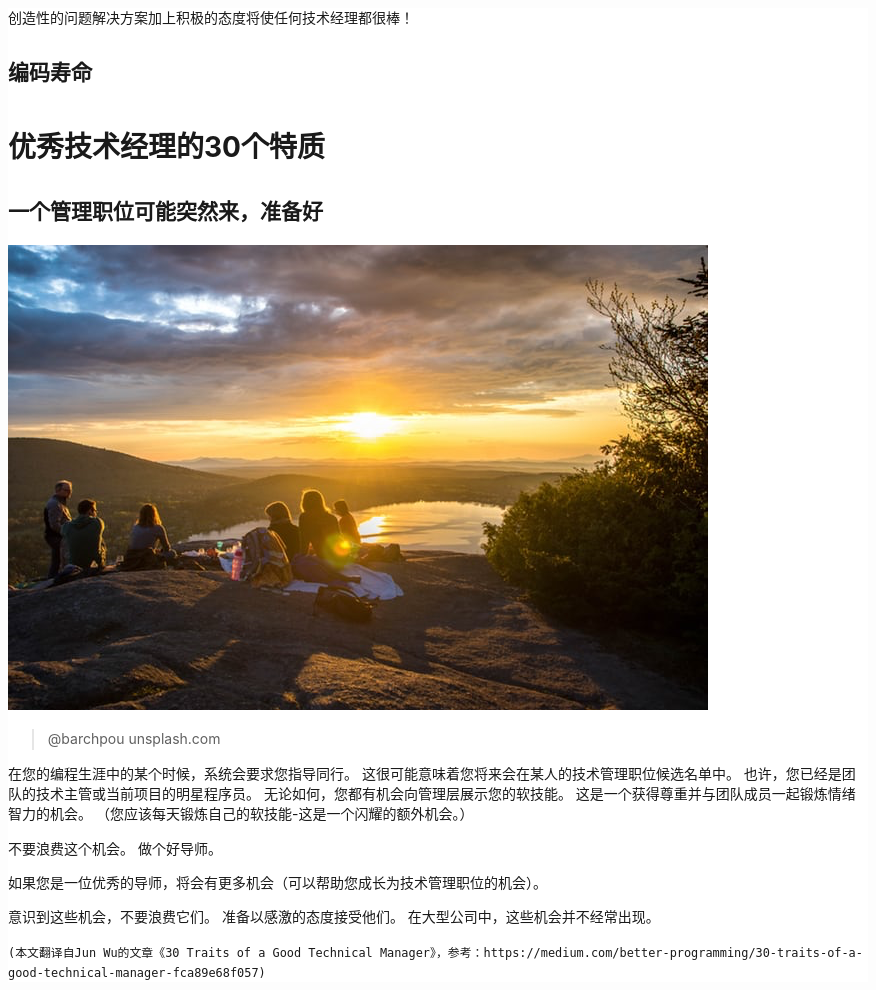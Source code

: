 创造性的问题解决方案加上积极的态度将使任何技术经理都很棒！
## 编码寿命
# 优秀技术经理的30个特质
## 一个管理职位可能突然来，准备好
![@barchpou unsplash.com](1*aZW2BxVyDmiTCdkqrAOKQw.png)
> @barchpou unsplash.com


在您的编程生涯中的某个时候，系统会要求您指导同行。 这很可能意味着您将来会在某人的技术管理职位候选名单中。 也许，您已经是团队的技术主管或当前项目的明星程序员。 无论如何，您都有机会向管理层展示您的软技能。 这是一个获得尊重并与团队成员一起锻炼情绪智力的机会。 （您应该每天锻炼自己的软技能-这是一个闪耀的额外机会。）

不要浪费这个机会。 做个好导师。

如果您是一位优秀的导师，将会有更多机会（可以帮助您成长为技术管理职位的机会）。

意识到这些机会，不要浪费它们。 准备以感激的态度接受他们。 在大型公司中，这些机会并不经常出现。
```
(本文翻译自Jun Wu的文章《30 Traits of a Good Technical Manager》，参考：https://medium.com/better-programming/30-traits-of-a-good-technical-manager-fca89e68f057)
```

